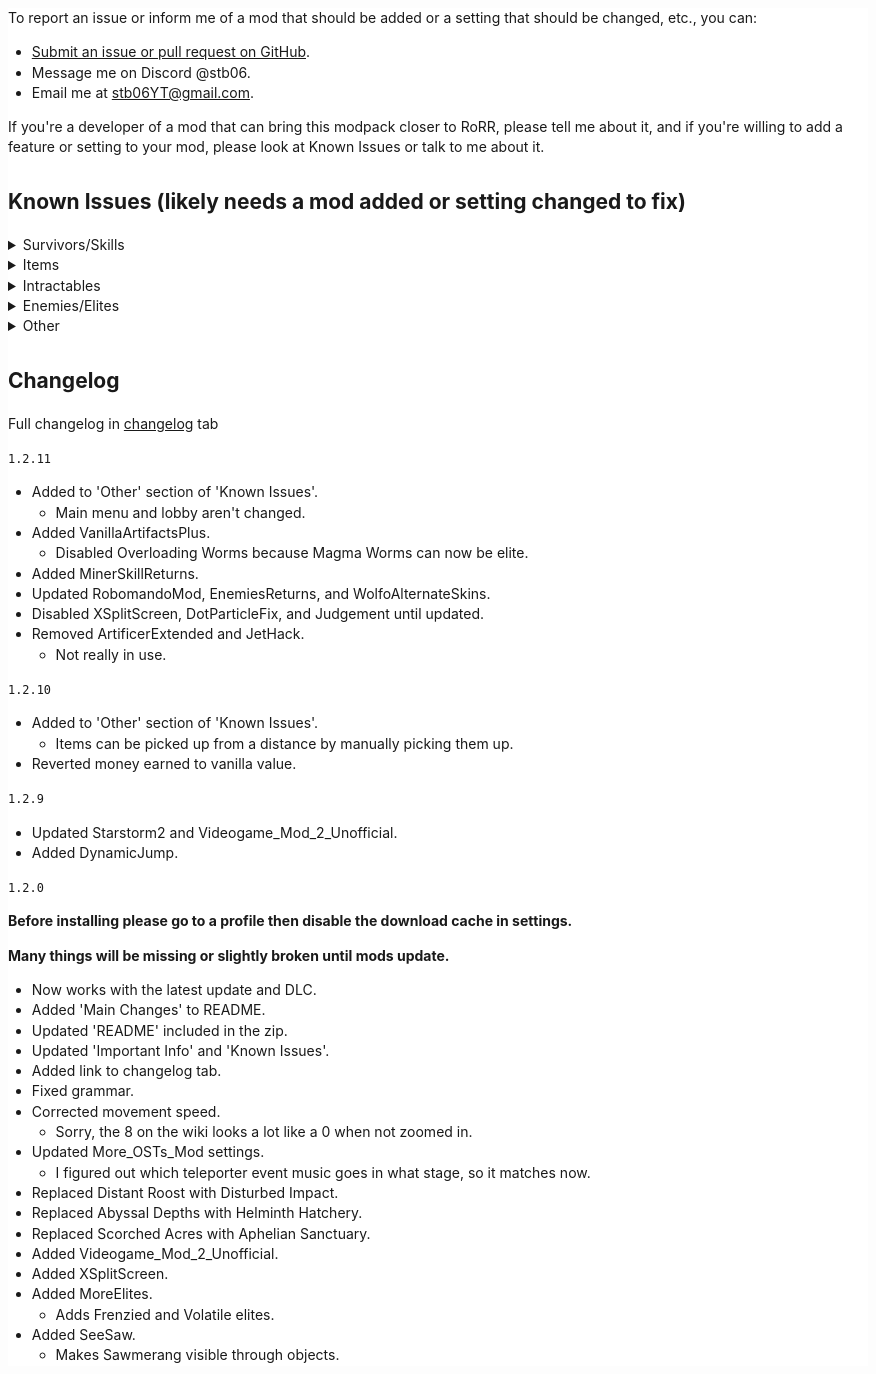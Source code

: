 To report an issue or inform me of a mod that should be added or a setting that should be changed, etc., you can:
- [Submit an issue or pull request on GitHub](https://github.com/stb06/Pure_Risk_of_Rain_Returns).
- Message me on Discord @stb06.
- Email me at stb06YT@gmail.com.

If you're a developer of a mod that can bring this modpack closer to RoRR, please tell me about it, and if you're willing to add a feature or setting to your mod, please look at Known Issues or talk to me about it.
## Known Issues (likely needs a mod added or setting changed to fix)
<details><summary>Survivors/Skills</summary></details>
<details><summary>Items</summary></details>
<details><summary>Intractables</summary></details>
<details><summary>Enemies/Elites</summary></details>
<details><summary>Other</summary></details>

## Changelog
Full changelog in [changelog](https://thunderstore.io/package/stb06/Pure_Risk_of_Rain_Returns/changelog) tab

`1.2.11`
- Added to 'Other' section of 'Known Issues'.
	- Main menu and lobby aren't changed.
- Added VanillaArtifactsPlus.
	- Disabled Overloading Worms because Magma Worms can now be elite.
- Added MinerSkillReturns.
- Updated RobomandoMod, EnemiesReturns, and WolfoAlternateSkins.
- Disabled XSplitScreen, DotParticleFix, and Judgement until updated.
- Removed ArtificerExtended and JetHack.
	- Not really in use.

`1.2.10`
- Added to 'Other' section of 'Known Issues'.
	- Items can be picked up from a distance by manually picking them up.
- Reverted money earned to vanilla value.

`1.2.9`
- Updated Starstorm2 and Videogame_Mod_2_Unofficial.
- Added DynamicJump.

`1.2.0`

**Before installing please go to a profile then disable the download cache in settings.**

**Many things will be missing or slightly broken until mods update.**
- Now works with the latest update and DLC.
- Added 'Main Changes' to README.
- Updated 'README' included in the zip.
- Updated 'Important Info' and 'Known Issues'.
- Added link to changelog tab.
- Fixed grammar.
- Corrected movement speed.
	- Sorry, the 8 on the wiki looks a lot like a 0 when not zoomed in.
- Updated More_OSTs_Mod settings.
	- I figured out which teleporter event music goes in what stage, so it matches now.
- Replaced Distant Roost with Disturbed Impact.
- Replaced Abyssal Depths with Helminth Hatchery.
- Replaced Scorched Acres with Aphelian Sanctuary.
- Added Videogame_Mod_2_Unofficial.
- Added XSplitScreen.
- Added MoreElites.
	- Adds Frenzied and Volatile elites.
- Added SeeSaw.
	- Makes Sawmerang visible through objects.